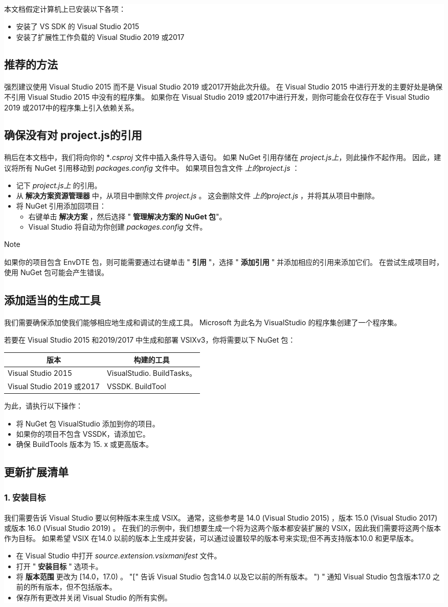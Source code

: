 本文档假定计算机上已安装以下各项：

* 安装了 VS SDK 的 Visual Studio 2015
* 安装了扩展性工作负载的 Visual Studio 2019 或2017

## <a name="recommended-approach"></a>推荐的方法

强烈建议使用 Visual Studio 2015 而不是 Visual Studio 2019 或2017开始此次升级。 在 Visual Studio 2015 中进行开发的主要好处是确保不引用 Visual Studio 2015 中没有的程序集。 如果你在 Visual Studio 2019 或2017中进行开发，则你可能会在仅存在于 Visual Studio 2019 或2017中的程序集上引入依赖关系。

## <a name="ensure-there-is-no-reference-to-projectjson"></a>确保没有对 project.js的引用

稍后在本文档中，我们将向你的 **.csproj* 文件中插入条件导入语句。 如果 NuGet 引用存储在 *project.js上*，则此操作不起作用。 因此，建议将所有 NuGet 引用移动到 *packages.config* 文件中。
如果项目包含文件 *上的project.js* ：

* 记下 *project.js上* 的引用。
* 从 **解决方案资源管理器** 中，从项目中删除文件 *project.js* 。 这会删除文件 *上的project.js* ，并将其从项目中删除。
* 将 NuGet 引用添加回项目：
  * 右键单击 **解决方案** ，然后选择 " **管理解决方案的 NuGet 包**"。
  * Visual Studio 将自动为你创建 *packages.config* 文件。

> [!NOTE]
> 如果你的项目包含 EnvDTE 包，则可能需要通过右键单击 " **引用** "，选择 " **添加引用** " 并添加相应的引用来添加它们。 在尝试生成项目时，使用 NuGet 包可能会产生错误。

## <a name="add-appropriate-build-tools"></a>添加适当的生成工具

我们需要确保添加使我们能够相应地生成和调试的生成工具。 Microsoft 为此名为 VisualStudio 的程序集创建了一个程序集。

若要在 Visual Studio 2015 和2019/2017 中生成和部署 VSIXv3，你将需要以下 NuGet 包：

版本 | 构建的工具
--- | ---
Visual Studio 2015 | VisualStudio. BuildTasks。
Visual Studio 2019 或2017 | VSSDK. BuildTool

为此，请执行以下操作：

* 将 NuGet 包 VisualStudio 添加到你的项目。
* 如果你的项目不包含 VSSDK，请添加它。
* 确保 BuildTools 版本为 15. x 或更高版本。

## <a name="update-extension-manifest"></a>更新扩展清单

### <a name="1-installation-targets"></a>1. 安装目标

我们需要告诉 Visual Studio 要以何种版本来生成 VSIX。 通常，这些参考是 14.0 (Visual Studio 2015) ，版本 15.0 (Visual Studio 2017) 或版本 16.0 (Visual Studio 2019) 。 在我们的示例中，我们想要生成一个将为这两个版本都安装扩展的 VSIX，因此我们需要将这两个版本作为目标。 如果希望 VSIX 在14.0 以前的版本上生成并安装，可以通过设置较早的版本号来实现;但不再支持版本10.0 和更早版本。

* 在 Visual Studio 中打开 *source.extension.vsixmanifest* 文件。
* 打开 " **安装目标** " 选项卡。
* 将 **版本范围** 更改为 [14.0，17.0) 。 "[" 告诉 Visual Studio 包含14.0 以及它以前的所有版本。 ") " 通知 Visual Studio 包含版本17.0 之前的所有版本，但不包括版本。
* 保存所有更改并关闭 Visual Studio 的所有实例。
